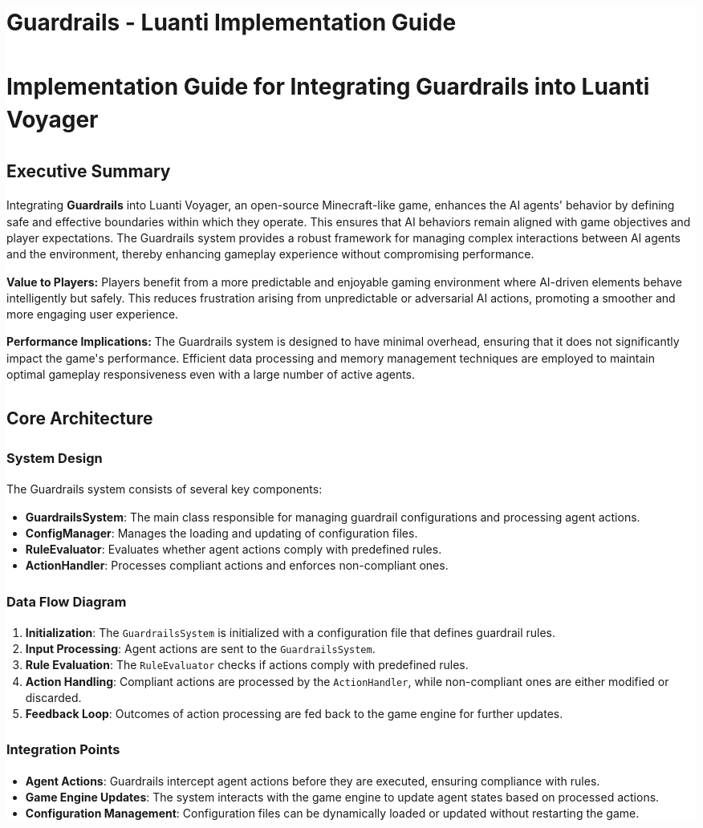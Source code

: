 # Guardrails - Luanti Implementation Guide

# Implementation Guide for Integrating Guardrails into Luanti Voyager

## Executive Summary

Integrating **Guardrails** into Luanti Voyager, an open-source Minecraft-like game, enhances the AI agents' behavior by defining safe and effective boundaries within which they operate. This ensures that AI behaviors remain aligned with game objectives and player expectations. The Guardrails system provides a robust framework for managing complex interactions between AI agents and the environment, thereby enhancing gameplay experience without compromising performance.

**Value to Players:**
Players benefit from a more predictable and enjoyable gaming environment where AI-driven elements behave intelligently but safely. This reduces frustration arising from unpredictable or adversarial AI actions, promoting a smoother and more engaging user experience.

**Performance Implications:**
The Guardrails system is designed to have minimal overhead, ensuring that it does not significantly impact the game's performance. Efficient data processing and memory management techniques are employed to maintain optimal gameplay responsiveness even with a large number of active agents.

## Core Architecture

### System Design
The Guardrails system consists of several key components:
- **GuardrailsSystem**: The main class responsible for managing guardrail configurations and processing agent actions.
- **ConfigManager**: Manages the loading and updating of configuration files.
- **RuleEvaluator**: Evaluates whether agent actions comply with predefined rules.
- **ActionHandler**: Processes compliant actions and enforces non-compliant ones.

### Data Flow Diagram
1. **Initialization**: The `GuardrailsSystem` is initialized with a configuration file that defines guardrail rules.
2. **Input Processing**: Agent actions are sent to the `GuardrailsSystem`.
3. **Rule Evaluation**: The `RuleEvaluator` checks if actions comply with predefined rules.
4. **Action Handling**: Compliant actions are processed by the `ActionHandler`, while non-compliant ones are either modified or discarded.
5. **Feedback Loop**: Outcomes of action processing are fed back to the game engine for further updates.

### Integration Points
- **Agent Actions**: Guardrails intercept agent actions before they are executed, ensuring compliance with rules.
- **Game Engine Updates**: The system interacts with the game engine to update agent states based on processed actions.
- **Configuration Management**: Configuration files can be dynamically loaded or updated without restarting the game.
